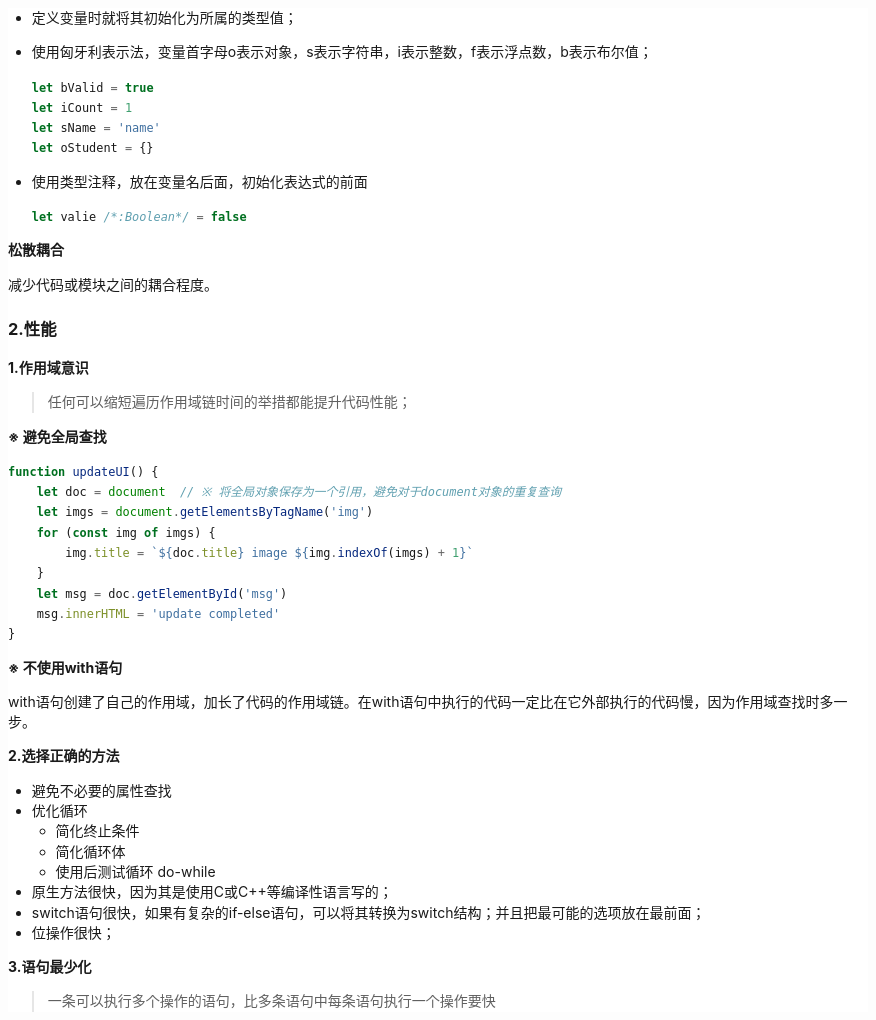 - 定义变量时就将其初始化为所属的类型值；

- 使用匈牙利表示法，变量首字母o表示对象，s表示字符串，i表示整数，f表示浮点数，b表示布尔值；

  ```js
  let bValid = true
  let iCount = 1
  let sName = 'name'
  let oStudent = {}
  ```

- 使用类型注释，放在变量名后面，初始化表达式的前面

  ```js
  let valie /*:Boolean*/ = false
  ```

**松散耦合**

减少代码或模块之间的耦合程度。

### 2.性能

**1.作用域意识**

> 任何可以缩短遍历作用域链时间的举措都能提升代码性能；

**※ 避免全局查找**

```js
function updateUI() {
    let doc = document  // ※ 将全局对象保存为一个引用，避免对于document对象的重复查询
    let imgs = document.getElementsByTagName('img')
    for (const img of imgs) {
        img.title = `${doc.title} image ${img.indexOf(imgs) + 1}`
    }
    let msg = doc.getElementById('msg')
    msg.innerHTML = 'update completed'
}
```

**※ 不使用with语句**

with语句创建了自己的作用域，加长了代码的作用域链。在with语句中执行的代码一定比在它外部执行的代码慢，因为作用域查找时多一步。

**2.选择正确的方法**

- 避免不必要的属性查找
- 优化循环
  - 简化终止条件
  - 简化循环体
  - 使用后测试循环 do-while
- 原生方法很快，因为其是使用C或C++等编译性语言写的；
- switch语句很快，如果有复杂的if-else语句，可以将其转换为switch结构；并且把最可能的选项放在最前面；
- 位操作很快；

**3.语句最少化**

> 一条可以执行多个操作的语句，比多条语句中每条语句执行一个操作要快

